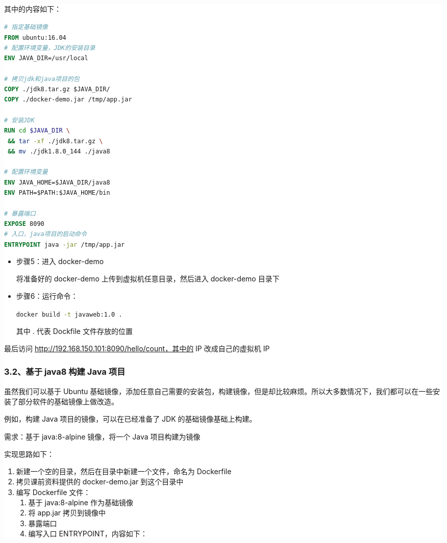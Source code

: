 
其中的内容如下：

```dockerfile
# 指定基础镜像
FROM ubuntu:16.04
# 配置环境变量，JDK的安装目录
ENV JAVA_DIR=/usr/local

# 拷贝jdk和java项目的包
COPY ./jdk8.tar.gz $JAVA_DIR/
COPY ./docker-demo.jar /tmp/app.jar

# 安装JDK
RUN cd $JAVA_DIR \
 && tar -xf ./jdk8.tar.gz \
 && mv ./jdk1.8.0_144 ./java8

# 配置环境变量
ENV JAVA_HOME=$JAVA_DIR/java8
ENV PATH=$PATH:$JAVA_HOME/bin

# 暴露端口
EXPOSE 8090
# 入口，java项目的启动命令
ENTRYPOINT java -jar /tmp/app.jar
```

- 步骤5：进入 docker-demo

  将准备好的 docker-demo 上传到虚拟机任意目录，然后进入 docker-demo 目录下

- 步骤6：运行命令：

  ```sh
  docker build -t javaweb:1.0 .
  ```

  其中 . 代表 Dockfile 文件存放的位置

最后访问 http://192.168.150.101:8090/hello/count，其中的 IP 改成自己的虚拟机 IP

### 3.2、基于 java8 构建 Java 项目

虽然我们可以基于 Ubuntu 基础镜像，添加任意自己需要的安装包，构建镜像，但是却比较麻烦。所以大多数情况下，我们都可以在一些安装了部分软件的基础镜像上做改造。

例如，构建 Java 项目的镜像，可以在已经准备了 JDK 的基础镜像基础上构建。

需求：基于 java:8-alpine 镜像，将一个 Java 项目构建为镜像

实现思路如下：

1. 新建一个空的目录，然后在目录中新建一个文件，命名为 Dockerfile
2. 拷贝课前资料提供的 docker-demo.jar 到这个目录中
3. 编写 Dockerfile 文件：
   1. 基于 java:8-alpine 作为基础镜像
   2. 将 app.jar 拷贝到镜像中
   3. 暴露端口
   4. 编写入口 ENTRYPOINT，内容如下：
